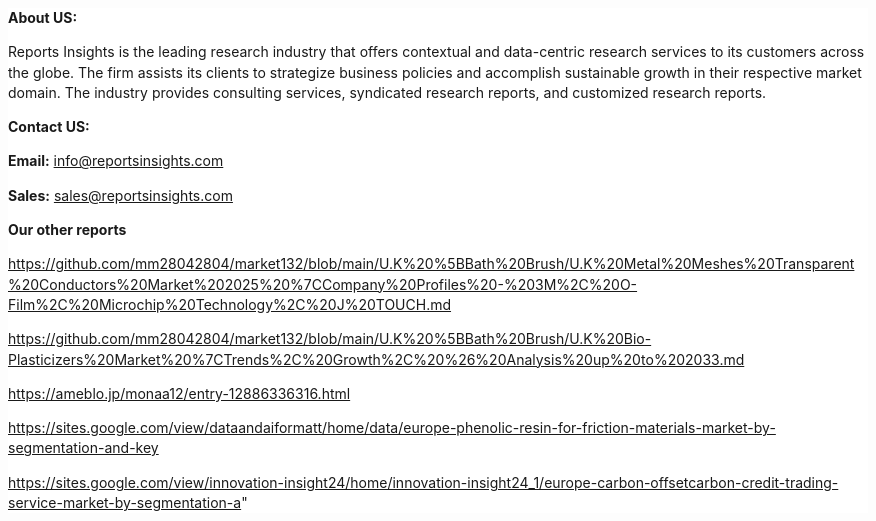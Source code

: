 <strong><strong>About US</strong>:</strong>

Reports Insights is the leading research industry that offers contextual and data-centric research services to its customers across the globe. The firm assists its clients to strategize business policies and accomplish sustainable growth in their respective market domain. The industry provides consulting services, syndicated research reports, and customized research reports.

<strong>Contact US:</strong>

<p class=""""><b>Email:</b> <a href=mailto:info@reportsinsights.com>info@reportsinsights.com</a></p>
<p class=""""><b>Sales:</b> <a href=mailto:sales@reportsinsights.com>sales@reportsinsights.com</a></p>

<strong>Our other reports</strong>

<a href=https://github.com/mm28042804/market132/blob/main/U.K%20%5BBath%20Brush/U.K%20Metal%20Meshes%20Transparent%20Conductors%20Market%202025%20%7CCompany%20Profiles%20-%203M%2C%20O-Film%2C%20Microchip%20Technology%2C%20J%20TOUCH.md>https://github.com/mm28042804/market132/blob/main/U.K%20%5BBath%20Brush/U.K%20Metal%20Meshes%20Transparent%20Conductors%20Market%202025%20%7CCompany%20Profiles%20-%203M%2C%20O-Film%2C%20Microchip%20Technology%2C%20J%20TOUCH.md</a>

<a href=https://github.com/mm28042804/market132/blob/main/U.K%20%5BBath%20Brush/U.K%20Bio-Plasticizers%20Market%20%7CTrends%2C%20Growth%2C%20%26%20Analysis%20up%20to%202033.md>https://github.com/mm28042804/market132/blob/main/U.K%20%5BBath%20Brush/U.K%20Bio-Plasticizers%20Market%20%7CTrends%2C%20Growth%2C%20%26%20Analysis%20up%20to%202033.md</a>

<a href=https://ameblo.jp/monaa12/entry-12886336316.html>https://ameblo.jp/monaa12/entry-12886336316.html</a>

<a href=https://sites.google.com/view/dataandaiformatt/home/data/europe-phenolic-resin-for-friction-materials-market-by-segmentation-and-key>https://sites.google.com/view/dataandaiformatt/home/data/europe-phenolic-resin-for-friction-materials-market-by-segmentation-and-key</a>

<a href=https://sites.google.com/view/innovation-insight24/home/innovation-insight24_1/europe-carbon-offsetcarbon-credit-trading-service-market-by-segmentation-a>https://sites.google.com/view/innovation-insight24/home/innovation-insight24_1/europe-carbon-offsetcarbon-credit-trading-service-market-by-segmentation-a</a>"
